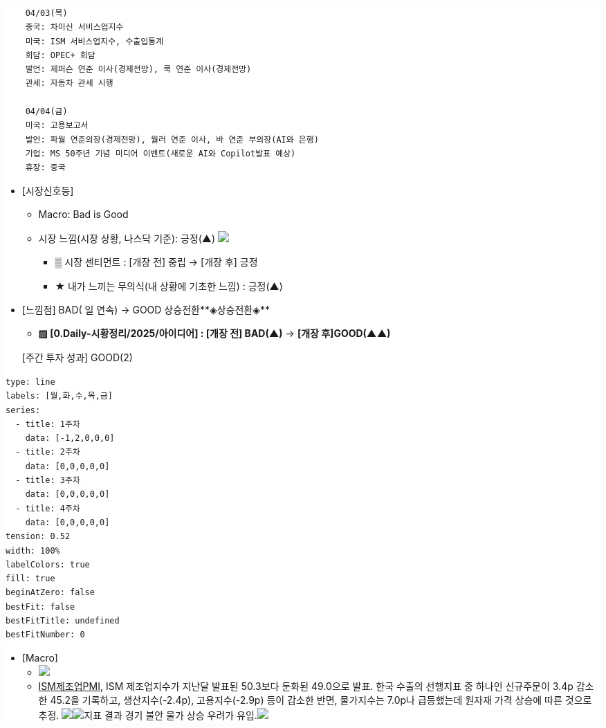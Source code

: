 		04/03(목)
		중국: 차이신 서비스업지수
		미국: ISM 서비스업지수, 수출입통계
		회담: OPEC+ 회담
		발언: 제퍼슨 연준 이사(경제전망), 쿡 연준 이사(경제전망)
		관세: 자동차 관세 시행
		
		04/04(금)
		미국: 고용보고서
		발언: 파월 연준의장(경제전망), 월러 연준 이사, 바 연준 부의장(AI와 은행)
		기업: MS 50주년 기념 미디어 이벤트(새로운 AI와 Copilot발표 예상)
		휴장: 중국

- [시장신호등]
	- Macro: Bad is Good
	  
	- 시장 느낌(시장 상황, 나스닥 기준): 긍정(▲)
		  ![](Pasted%20image%2020250402063720.png)
		- ▒ 시장 센티먼트 : [개장 전] 중립 → [개장 후] 긍정
		  
		- ★ 내가 느끼는 무의식(내 상황에 기초한 느낌) : 긍정(▲)

- [느낌점] BAD( 일 연속) → GOOD 상승전환**◈상승전환◈** 
	  
	- **▨ [0.Daily-시황정리/2025/아이디어] : [개장 전] BAD(▲)** → **[개장 후]GOOD(▲▲)**
	   
	[주간 투자 성과] GOOD(2)
	
```chart
type: line
labels: [월,화,수,목,금]
series:
  - title: 1주차
    data: [-1,2,0,0,0]
  - title: 2주차
    data: [0,0,0,0,0]
  - title: 3주차
    data: [0,0,0,0,0]
  - title: 4주차
    data: [0,0,0,0,0]
tension: 0.52
width: 100%
labelColors: true
fill: true
beginAtZero: false
bestFit: false
bestFitTitle: undefined
bestFitNumber: 0
```

- [Macro]
	- ![](Pasted%20image%2020250402063831.png)
	- [ISM제조업PMI](/industry-study/ism제조업pmi/), ISM 제조업지수가 지난달 발표된 50.3보다 둔화된 49.0으로 발표. 한국 수출의 선행지표 중 하나인 신규주문이 3.4p 감소한 45.2을 기록하고, 생산지수(-2.4p), 고용지수(-2.9p) 등이 감소한 반면, 물가지수는 7.0p나 급등했는데 원자재 가격 상승에 따른 것으로 추정. ![](Pasted%20image%2020250402103938.png)![](Pasted%20image%2020250402104001.png)지표 결과 경기 불안 물가 상승 우려가 유입.![](Pasted%20image%2020250402103913.png)
	   